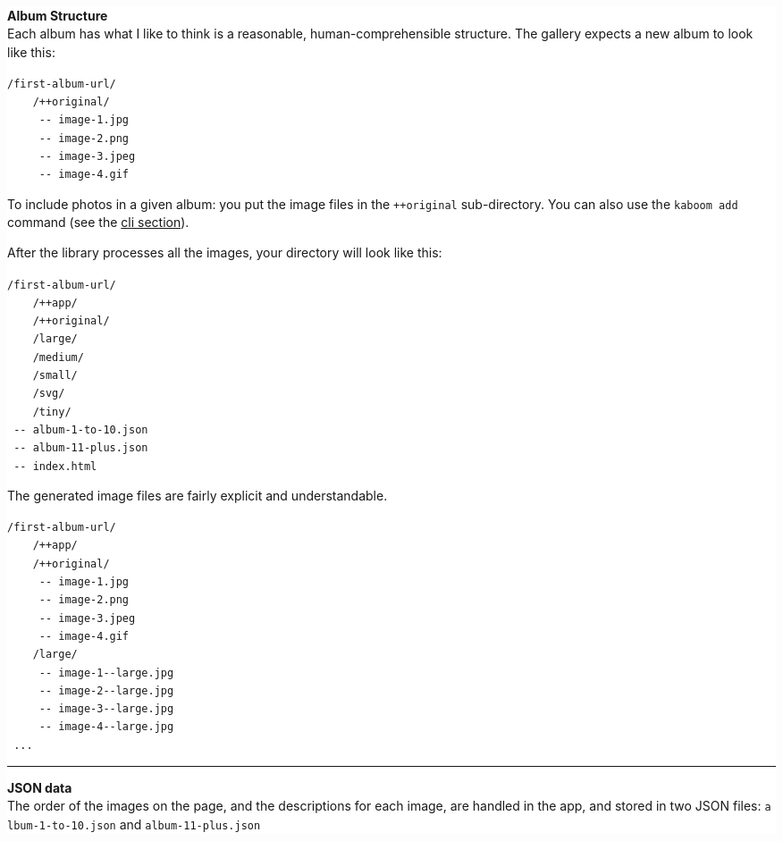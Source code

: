 **Album Structure**  
Each album has what I like to think is a reasonable, human-comprehensible structure.  The gallery expects a new album to look like this:

```
/first-album-url/
    /++original/
     -- image-1.jpg
     -- image-2.png
     -- image-3.jpeg
     -- image-4.gif
```

To include photos in a given album: you put the image files in the `++original` sub-directory.  You can also use the `kaboom add` command (see the [cli section](#cli-help)).

After the library processes all the images, your directory will look like this:

```
/first-album-url/
    /++app/
    /++original/
    /large/
    /medium/
    /small/
    /svg/
    /tiny/
 -- album-1-to-10.json
 -- album-11-plus.json
 -- index.html
```

The generated image files are fairly explicit and understandable.

```
/first-album-url/
    /++app/
    /++original/
     -- image-1.jpg
     -- image-2.png
     -- image-3.jpeg
     -- image-4.gif
    /large/
     -- image-1--large.jpg
     -- image-2--large.jpg
     -- image-3--large.jpg
     -- image-4--large.jpg
 ...
```

----

**JSON data**  
The order of the images on the page, and the descriptions for each image, are handled in the app, and stored in two JSON files:  `album-1-to-10.json` and 
`album-11-plus.json`
